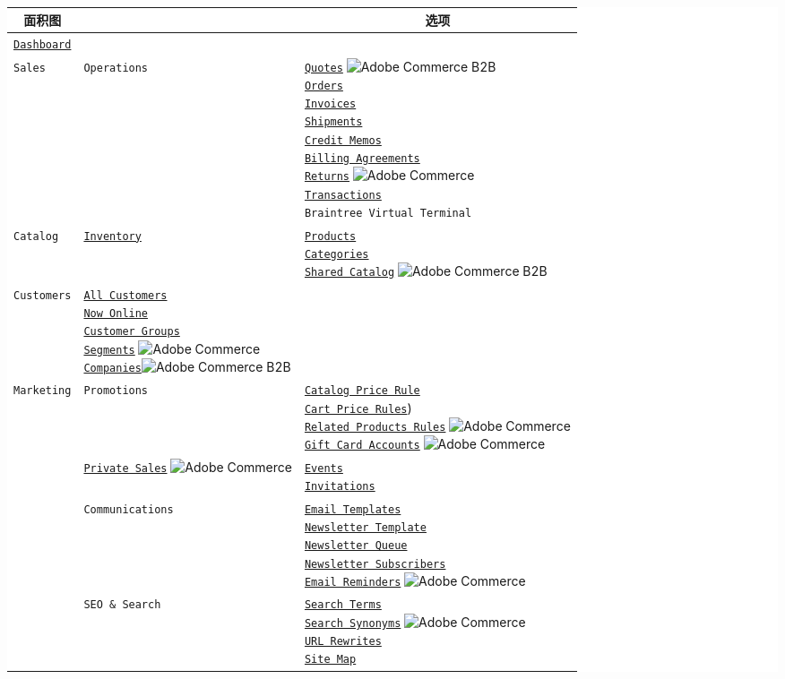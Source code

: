 | 面积图 |                                                                                                                                                                                                                                                                                                                                                                           | 选项 |
|---------------------------------------------------------|---------------------------------------------------------------------------------------------------------------------------------------------------------------------------------------------------------------------------------------------------------------------------------------------------------------------------------------------------------------------------|---------------------------------------------------------------------------------------------------------------------------------------------------------------------------------------------------------------------------------------------------------------------------------------------------------------------------------------------------------------------------------------------------------------------------------------------------------------------------------------------------------------------------------------------------------------------------------------------|
| [`Dashboard`](../../getting-started/admin-dashboard.md) |                                                                                                                                                                                                                                                                                                                                                                           |                                                                                                                                                                                                                                                                                                                                                                                                                                                                                                                                                                                             |
| `Sales` | `Operations` | [`Quotes`](../../b2b/quotes.md) ![Adobe Commerce B2B](../../assets/b2b.svg) <br/>[`Orders`](../../stores-purchase/orders.md)<br/>[`Invoices`](../../stores-purchase/invoices.md)<br/>[`Shipments`](../../stores-purchase/shipments.md)<br/>[`Credit Memos`](../../stores-purchase/credit-memos.md)<br/>[`Billing Agreements`](../../stores-purchase/paypal-billing-agreements.md)<br/>[`Returns`](../../stores-purchase/returns.md) ![Adobe Commerce](../../assets/adobe-logo.svg) </span><br/>[`Transactions`](../../stores-purchase/transactions.md)<br/>`Braintree Virtual Terminal` |
| `Catalog` | [`Inventory`](../../inventory-management/introduction.md) | [`Products`](../../catalog/products-list.md)<br/>[`Categories`](../../catalog/categories.md)<br/>[`Shared Catalog`](../../b2b/catalog-shared-create.md) ![Adobe Commerce B2B](../../assets/b2b.svg) |
| `Customers` | [`All Customers`](../../customers/customers-all.md)<br/>[`Now Online`](../../customers/now-online.md)<br/>[`Customer Groups`](../../customers/customer-groups.md)<br/>[`Segments`](../../customers/customer-segments.md) ![Adobe Commerce](../../assets/adobe-logo.svg) <br/>[`Companies`](../../b2b/account-companies.md)![Adobe Commerce B2B](../../assets/b2b.svg) |                                                                                                                                                                                                                                                                                                                                                                                                                                                                                                                                                                                             |
| `Marketing` | `Promotions` | [`Catalog Price Rule`](../../merchandising-promotions/price-rules-catalog.md) <br/>[`Cart Price Rules`](../../merchandising-promotions/price-rules-cart.md)) <br/>[`Related Products Rules`](../../merchandising-promotions/product-related-rules.md) ![Adobe Commerce](../../assets/adobe-logo.svg) <br/>[`Gift Card Accounts`](../../stores-purchase/product-gift-card-accounts.md) ![Adobe Commerce](../../assets/adobe-logo.svg) |
|                                                         | [`Private Sales`](../../merchandising-promotions/events-private-sales.md) ![Adobe Commerce](../../assets/adobe-logo.svg) | [`Events`](../../merchandising-promotions/event-configure.md) <br/>[`Invitations`](../../merchandising-promotions/invitations.md) |
|                                                         | `Communications` | [`Email Templates`](../../systems/email-templates.md) <br/>[`Newsletter Template`](../../merchandising-promotions/newsletter-template.md) <br/>[`Newsletter Queue`](../../merchandising-promotions/newsletter-queue.md) <br/>[`Newsletter Subscribers`](../../merchandising-promotions/newsletter-subscribers.md) <br/>[`Email Reminders`](../../merchandising-promotions/email-reminder-rules.md) ![Adobe Commerce](../../assets/adobe-logo.svg) |
|                                                         | `SEO & Search` | [`Search Terms`](../../catalog/search-terms.md) <br/>[`Search Synonyms`](../../catalog/search-terms.md#search-synonyms) ![Adobe Commerce](../../assets/adobe-logo.svg)<br/>[`URL Rewrites`](../../merchandising-promotions/url-rewrite.md) <br/>[`Site Map`](../../merchandising-promotions/sitemap-xml.md) |